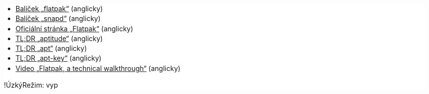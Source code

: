 * [Balíček „flatpak“](https://packages.ubuntu.com/focal/flatpak) (anglicky)
* [Balíček „snapd“](https://packages.ubuntu.com/focal/snapd) (anglicky)
* [Oficiální stránka „Flatpak“](https://flatpak.org/) (anglicky)
* [TL;DR „aptitude“](https://github.com/tldr-pages/tldr/blob/master/pages/linux/aptitude.md) (anglicky)
* [TL;DR „apt“](https://github.com/tldr-pages/tldr/blob/master/pages/linux/apt.md) (anglicky)
* [TL;DR „apt-key“](https://github.com/tldr-pages/tldr/blob/master/pages/linux/apt-key.md) (anglicky)
* [Video „Flatpak, a technical walkthrough“](https://www.youtube.com/watch?v=K0bkapSpzzk) (anglicky)



!ÚzkýRežim: vyp
